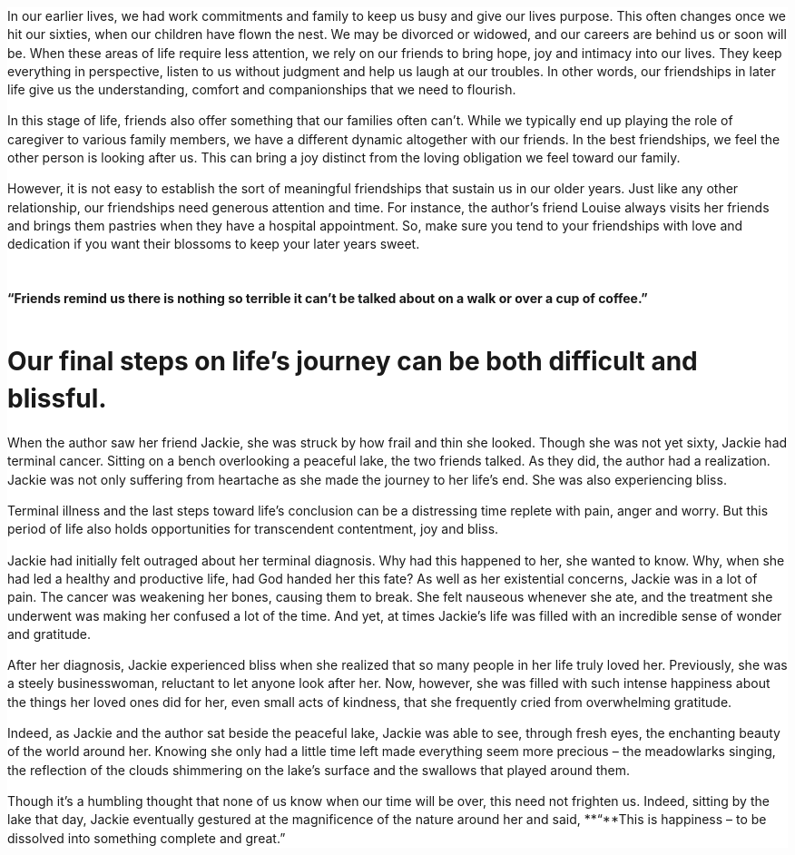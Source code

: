 In our earlier lives, we had work commitments and family to keep us busy and give our lives purpose. This often changes once we hit our sixties, when our children have flown the nest. We may be divorced or widowed, and our careers are behind us or soon will be. When these areas of life require less attention, we rely on our friends to bring hope, joy and intimacy into our lives. They keep everything in perspective, listen to us without judgment and help us laugh at our troubles. In other words, our friendships in later life give us the understanding, comfort and companionships that we need to flourish.

In this stage of life, friends also offer something that our families often can’t. While we typically end up playing the role of caregiver to various family members, we have a different dynamic altogether with our friends. In the best friendships, we feel the other person is looking after us. This can bring a joy distinct from the loving obligation we feel toward our family.

However, it is not easy to establish the sort of meaningful friendships that sustain us in our older years. Just like any other relationship, our friendships need generous attention and time. For instance, the author’s friend Louise always visits her friends and brings them pastries when they have a hospital appointment. So, make sure you tend to your friendships with love and dedication if you want their blossoms to keep your later years sweet.

# 

**“Friends remind us there is nothing so terrible it can’t be talked about on a walk or over a cup of coffee.”**

# Our final steps on life’s journey can be both difficult and blissful.

When the author saw her friend Jackie, she was struck by how frail and thin she looked. Though she was not yet sixty, Jackie had terminal cancer. Sitting on a bench overlooking a peaceful lake, the two friends talked. As they did, the author had a realization. Jackie was not only suffering from heartache as she made the journey to her life’s end. She was also experiencing bliss.

Terminal illness and the last steps toward life’s conclusion can be a distressing time replete with pain, anger and worry. But this period of life also holds opportunities for transcendent contentment, joy and bliss.

Jackie had initially felt outraged about her terminal diagnosis. Why had this happened to her, she wanted to know. Why, when she had led a healthy and productive life, had God handed her this fate? As well as her existential concerns, Jackie was in a lot of pain. The cancer was weakening her bones, causing them to break. She felt nauseous whenever she ate, and the treatment she underwent was making her confused a lot of the time. And yet, at times Jackie’s life was filled with an incredible sense of wonder and gratitude.

After her diagnosis, Jackie experienced bliss when she realized that so many people in her life truly loved her. Previously, she was a steely businesswoman, reluctant to let anyone look after her. Now, however, she was filled with such intense happiness about the things her loved ones did for her, even small acts of kindness, that she frequently cried from overwhelming gratitude.

Indeed, as Jackie and the author sat beside the peaceful lake, Jackie was able to see, through fresh eyes, the enchanting beauty of the world around her. Knowing she only had a little time left made everything seem more precious – the meadowlarks singing, the reflection of the clouds shimmering on the lake’s surface and the swallows that played around them.

Though it’s a humbling thought that none of us know when our time will be over, this need not frighten us. Indeed, sitting by the lake that day, Jackie eventually gestured at the magnificence of the nature around her and said, **“**This is happiness – to be dissolved into something complete and great.”
